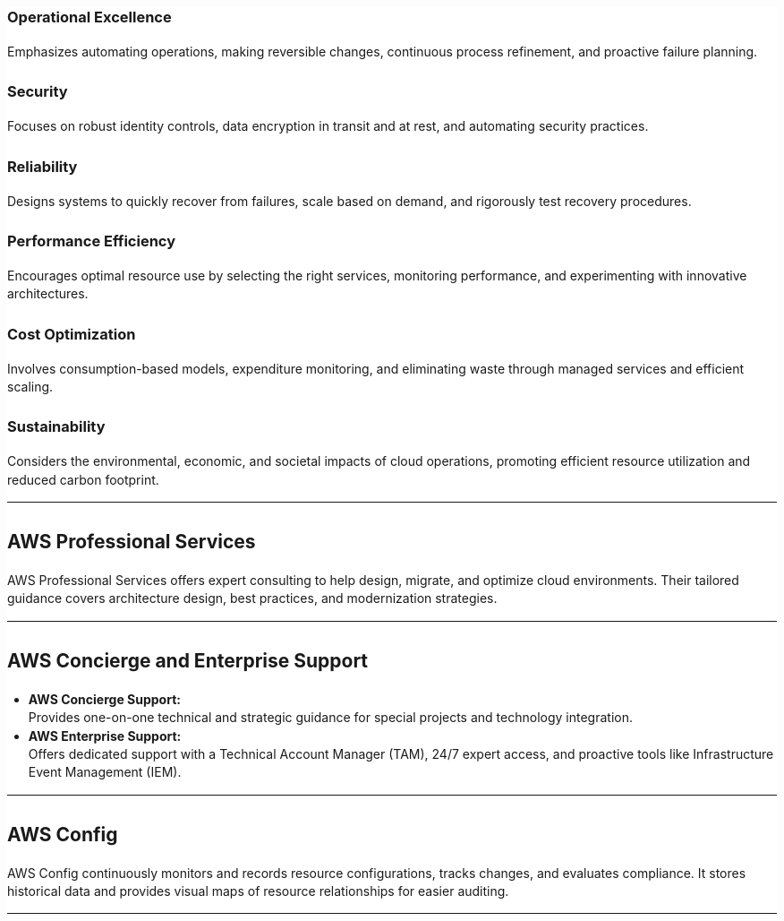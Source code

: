 ### Operational Excellence
Emphasizes automating operations, making reversible changes, continuous process refinement, and proactive failure planning.

### Security
Focuses on robust identity controls, data encryption in transit and at rest, and automating security practices.

### Reliability
Designs systems to quickly recover from failures, scale based on demand, and rigorously test recovery procedures.

### Performance Efficiency
Encourages optimal resource use by selecting the right services, monitoring performance, and experimenting with innovative architectures.

### Cost Optimization
Involves consumption-based models, expenditure monitoring, and eliminating waste through managed services and efficient scaling.

### Sustainability
Considers the environmental, economic, and societal impacts of cloud operations, promoting efficient resource utilization and reduced carbon footprint.

---

## AWS Professional Services

AWS Professional Services offers expert consulting to help design, migrate, and optimize cloud environments. Their tailored guidance covers architecture design, best practices, and modernization strategies.

---

## AWS Concierge and Enterprise Support

- **AWS Concierge Support:**  
  Provides one-on-one technical and strategic guidance for special projects and technology integration.
- **AWS Enterprise Support:**  
  Offers dedicated support with a Technical Account Manager (TAM), 24/7 expert access, and proactive tools like Infrastructure Event Management (IEM).

---

## AWS Config

AWS Config continuously monitors and records resource configurations, tracks changes, and evaluates compliance. It stores historical data and provides visual maps of resource relationships for easier auditing.

---